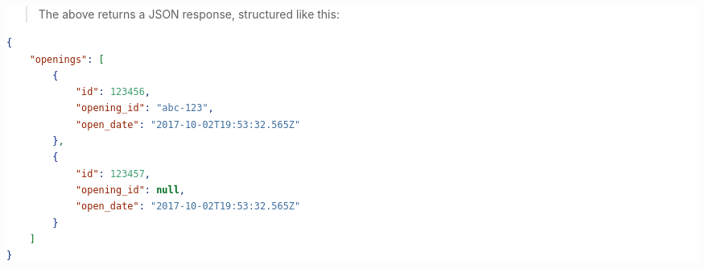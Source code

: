 > The above returns a JSON response, structured like this:

```json
{
    "openings": [
        {
            "id": 123456,
            "opening_id": "abc-123",
            "open_date": "2017-10-02T19:53:32.565Z"
        },
        {
            "id": 123457,
            "opening_id": null,
            "open_date": "2017-10-02T19:53:32.565Z"
        }
    ]
}
```
